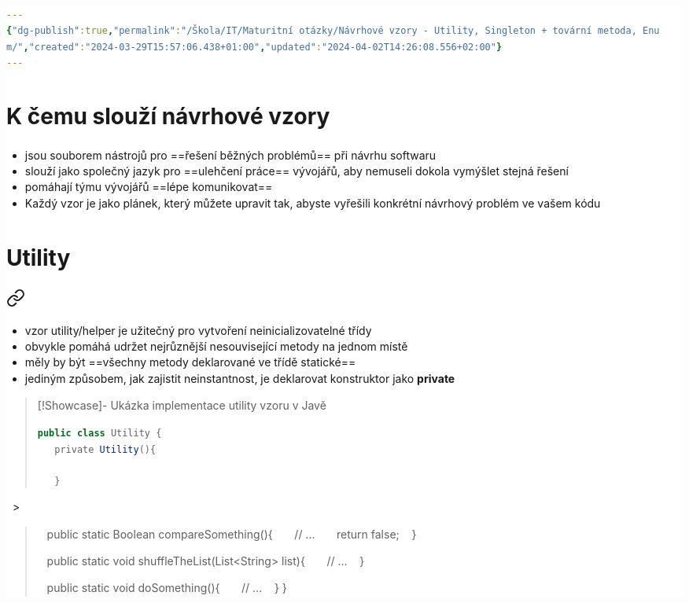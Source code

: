 ```yaml
---
{"dg-publish":true,"permalink":"/Škola/IT/Maturitní otázky/Návrhové vzory - Utility, Singleton + tovární metoda, Enum/","created":"2024-03-29T15:57:06.438+01:00","updated":"2024-04-02T14:26:08.556+02:00"}
---
```


# K čemu slouží návrhové vzory
- jsou souborem nástrojů pro ==řešení běžných problémů== při návrhu softwaru
- slouží jako společný jazyk pro ==ulehčení práce== vývojářů, aby nemuseli dokola vymýšlet stejná řešení
- pomáhají týmu vývojářů ==lépe komunikovat==
- Každý vzor je jako plánek, který můžete upravit tak, abyste vyřešili konkrétní návrhový problém ve vašem kódu
# Utility

<div class="transclusion internal-embed is-loaded"><a class="markdown-embed-link" href="/osobni/programovani/patterny/utility-pattern/" aria-label="Open link"><svg xmlns="http://www.w3.org/2000/svg" width="24" height="24" viewBox="0 0 24 24" fill="none" stroke="currentColor" stroke-width="2" stroke-linecap="round" stroke-linejoin="round" class="svg-icon lucide-link"><path d="M10 13a5 5 0 0 0 7.54.54l3-3a5 5 0 0 0-7.07-7.07l-1.72 1.71"></path><path d="M14 11a5 5 0 0 0-7.54-.54l-3 3a5 5 0 0 0 7.07 7.07l1.71-1.71"></path></svg></a><div class="markdown-embed">




- vzor utility/helper je užitečný pro vytvoření neinicializovatelné třídy
- obvykle pomáhá udržet nejrůznější nesouvisející metody na jednom místě
- měly by být ==všechny metody deklarované ve třídě statické==
-  jediným způsobem, jak zajistit neinstantnost, je deklarovat konstruktor jako **private**

> [!Showcase]- Ukázka implementace utility vzoru v Javě
>```Java
>public class Utility {
>   private Utility(){
>
>   }
  > 
>   public static Boolean compareSomething(){
>      // ...
>      return false;
>   }
>
>   public static void shuffleTheList(List\<String> list){
      // ...
   }
>
>   public static void doSomething(){
>      // ...
>   }
>}
>```
